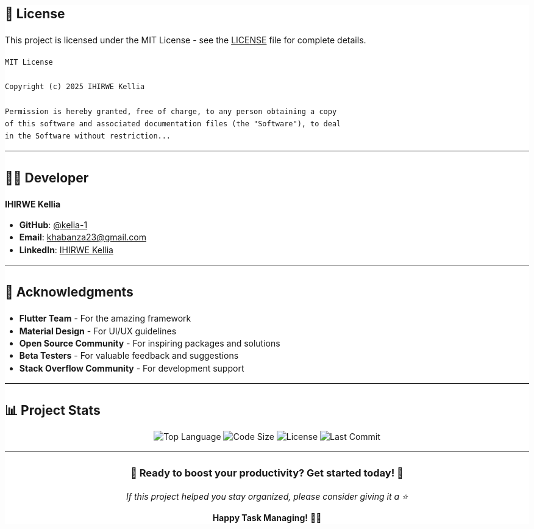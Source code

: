 ## 📄 License

This project is licensed under the MIT License - see the [LICENSE](LICENSE) file for complete details.

```
MIT License

Copyright (c) 2025 IHIRWE Kellia

Permission is hereby granted, free of charge, to any person obtaining a copy
of this software and associated documentation files (the "Software"), to deal
in the Software without restriction...
```

---

## 👨‍💻 Developer

**IHIRWE Kellia**
- **GitHub**: [@kelia-1](https://github.com/ihirwe-kellia)
- **Email**: khabanza23@gmail.com
- **LinkedIn**: [IHIRWE Kellia](https://linkedin.com/in/ihirwe-kellia)

---

## 🙏 Acknowledgments

- **Flutter Team** - For the amazing framework
- **Material Design** - For UI/UX guidelines
- **Open Source Community** - For inspiring packages and solutions
- **Beta Testers** - For valuable feedback and suggestions
- **Stack Overflow Community** - For development support

---

## 📊 Project Stats

<div align="center">
  <img src="https://img.shields.io/github/languages/top/your-username/todo-list-app?style=flat-square" alt="Top Language" />
  <img src="https://img.shields.io/github/languages/code-size/your-username/todo-list-app?style=flat-square" alt="Code Size" />
  <img src="https://img.shields.io/github/license/your-username/todo-list-app?style=flat-square" alt="License" />
  <img src="https://img.shields.io/github/last-commit/your-username/todo-list-app?style=flat-square" alt="Last Commit" />
</div>

---

<div align="center">
  <h3>🚀 Ready to boost your productivity? Get started today! 🚀</h3>
  <p><em>If this project helped you stay organized, please consider giving it a ⭐</em></p>
  
  **Happy Task Managing!** 📝✨
</div>

